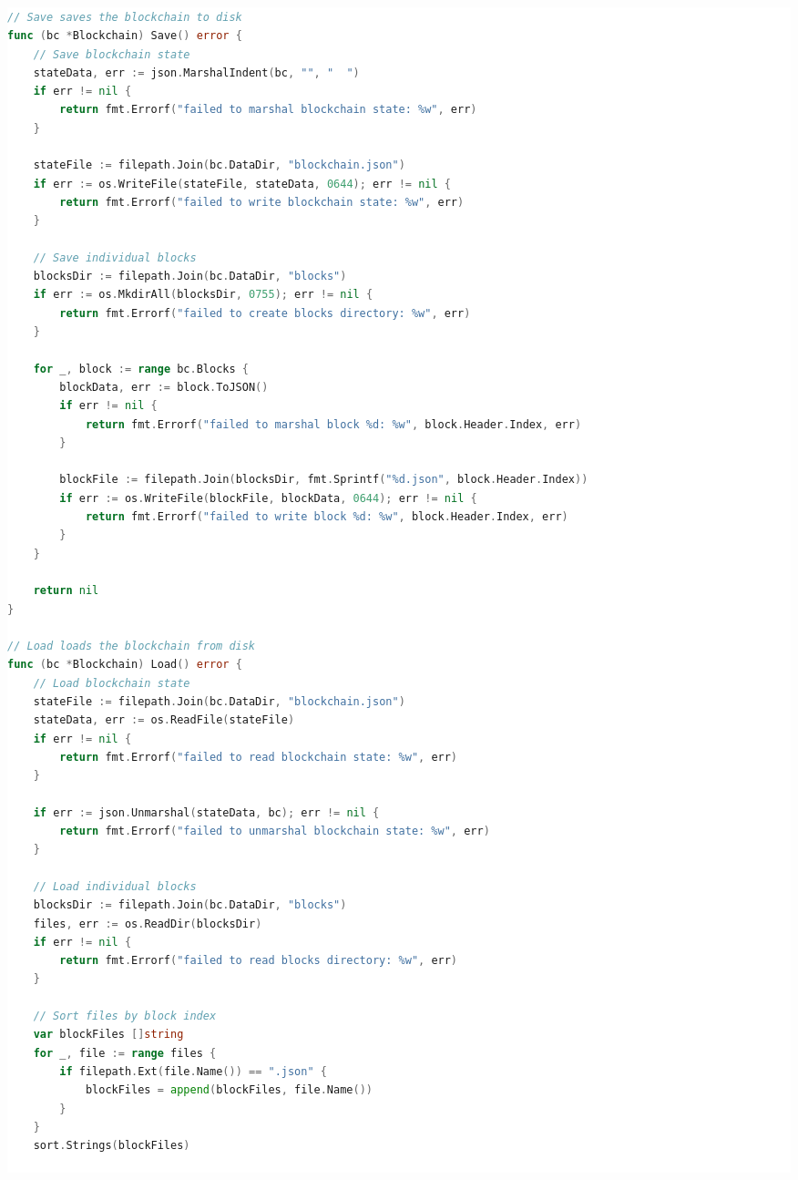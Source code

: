 ```go
// Save saves the blockchain to disk
func (bc *Blockchain) Save() error {
    // Save blockchain state
    stateData, err := json.MarshalIndent(bc, "", "  ")
    if err != nil {
        return fmt.Errorf("failed to marshal blockchain state: %w", err)
    }
    
    stateFile := filepath.Join(bc.DataDir, "blockchain.json")
    if err := os.WriteFile(stateFile, stateData, 0644); err != nil {
        return fmt.Errorf("failed to write blockchain state: %w", err)
    }
    
    // Save individual blocks
    blocksDir := filepath.Join(bc.DataDir, "blocks")
    if err := os.MkdirAll(blocksDir, 0755); err != nil {
        return fmt.Errorf("failed to create blocks directory: %w", err)
    }
    
    for _, block := range bc.Blocks {
        blockData, err := block.ToJSON()
        if err != nil {
            return fmt.Errorf("failed to marshal block %d: %w", block.Header.Index, err)
        }
        
        blockFile := filepath.Join(blocksDir, fmt.Sprintf("%d.json", block.Header.Index))
        if err := os.WriteFile(blockFile, blockData, 0644); err != nil {
            return fmt.Errorf("failed to write block %d: %w", block.Header.Index, err)
        }
    }
    
    return nil
}

// Load loads the blockchain from disk
func (bc *Blockchain) Load() error {
    // Load blockchain state
    stateFile := filepath.Join(bc.DataDir, "blockchain.json")
    stateData, err := os.ReadFile(stateFile)
    if err != nil {
        return fmt.Errorf("failed to read blockchain state: %w", err)
    }
    
    if err := json.Unmarshal(stateData, bc); err != nil {
        return fmt.Errorf("failed to unmarshal blockchain state: %w", err)
    }
    
    // Load individual blocks
    blocksDir := filepath.Join(bc.DataDir, "blocks")
    files, err := os.ReadDir(blocksDir)
    if err != nil {
        return fmt.Errorf("failed to read blocks directory: %w", err)
    }
    
    // Sort files by block index
    var blockFiles []string
    for _, file := range files {
        if filepath.Ext(file.Name()) == ".json" {
            blockFiles = append(blockFiles, file.Name())
        }
    }
    sort.Strings(blockFiles)
    
```